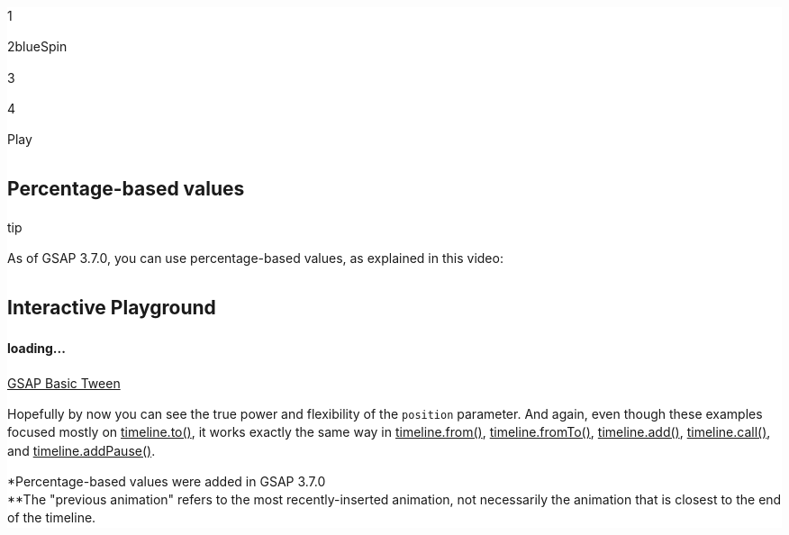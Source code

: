 1

2blueSpin

3

4

Play

```
```

## Percentage-based values[​](#percentage-based-values "Direct link to Percentage-based values")

tip

As of GSAP 3.7.0, you can use percentage-based values, as explained in this video:

## Interactive Playground[​](#interactive-playground "Direct link to Interactive Playground")

#### loading...

[GSAP Basic Tween](https://codepen.io/GreenSock/embed/46cc11b9e4319e0562c580669b14c330?default-tab=result\&theme-id=41164)

Hopefully by now you can see the true power and flexibility of the `position` parameter. And again, even though these examples focused mostly on [timeline.to()](/docs/v3/GSAP/Timeline/to\(\).md), it works exactly the same way in [timeline.from()](http://docs/v3/GSAP/Timeline/from\(\)), [timeline.fromTo()](/docs/v3/GSAP/Timeline/fromTo\(\).md), [timeline.add()](/docs/v3/GSAP/Timeline/add\(\).md), [timeline.call()](/docs/v3/GSAP/Timeline/call\(\).md), and [timeline.addPause()](/docs/v3/GSAP/Timeline/addPause\(\).md).

\*Percentage-based values were added in GSAP 3.7.0<br />\*\*The "previous animation" refers to the most recently-inserted animation, not necessarily the animation that is closest to the end of the timeline.
